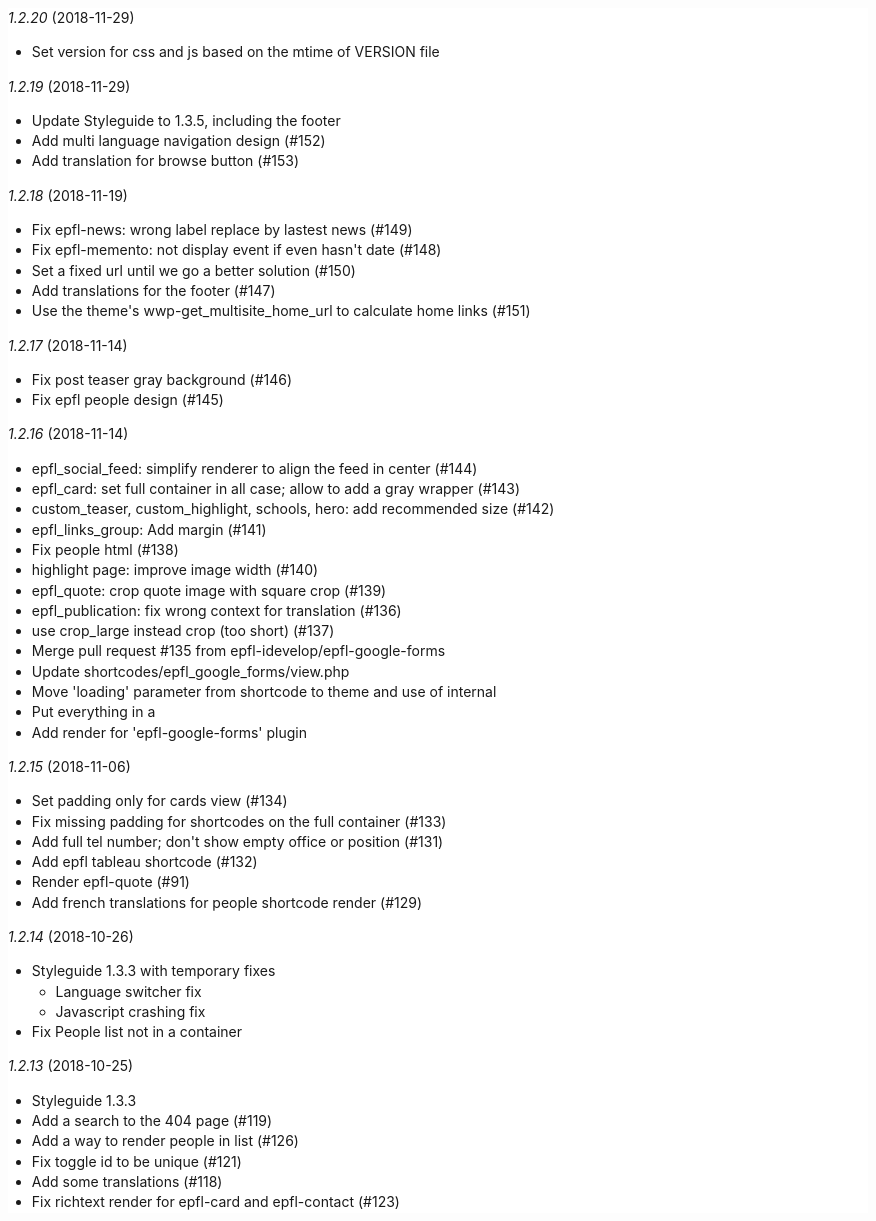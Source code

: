*1.2.20* (2018-11-29)
  - Set version for css and js based on the mtime of VERSION file

*1.2.19* (2018-11-29)
  - Update Styleguide to 1.3.5, including the footer
  - Add multi language navigation design (#152)
  - Add translation for browse button (#153)

*1.2.18* (2018-11-19)
  - Fix epfl-news: wrong label replace by lastest news (#149)
  - Fix epfl-memento: not display event if even hasn't date (#148)
  - Set a fixed url until we go a better solution (#150)
  - Add translations for the footer (#147)
  - Use the theme's wwp-get_multisite_home_url to calculate home links (#151)

*1.2.17* (2018-11-14)
  - Fix post teaser gray background (#146)
  - Fix epfl people design (#145)

*1.2.16* (2018-11-14)
  - epfl_social_feed: simplify renderer to align the feed in center (#144)
  - epfl_card: set full container in all case; allow to add a gray wrapper (#143)
  - custom_teaser, custom_highlight, schools, hero: add recommended size (#142)
  - epfl_links_group: Add margin (#141)
  - Fix people html (#138)
  - highlight page: improve image width (#140)
  - epfl_quote: crop quote image with square crop (#139)
  - epfl_publication: fix wrong context for translation (#136)
  - use crop_large instead crop (too short) (#137)
  - Merge pull request #135 from epfl-idevelop/epfl-google-forms
  - Update shortcodes/epfl_google_forms/view.php
  - Move 'loading' parameter from shortcode to theme and use of internal
  - Put everything in a <div class='container'>
  - Add render for 'epfl-google-forms' plugin

*1.2.15* (2018-11-06)
  - Set padding only for cards view (#134)
  - Fix missing padding for shortcodes on the full container (#133)
  - Add full tel number; don't show empty office or position (#131)
  - Add epfl tableau shortcode (#132)
  - Render epfl-quote (#91)
  - Add french translations for people shortcode render (#129)

*1.2.14* (2018-10-26)
  - Styleguide 1.3.3 with temporary fixes
    - Language switcher fix
    - Javascript crashing fix
  - Fix People list not in a container

*1.2.13* (2018-10-25)
  - Styleguide 1.3.3
  - Add a search to the 404 page (#119)
  - Add a way to render people in list (#126)
  - Fix toggle id to be unique (#121)
  - Add some translations (#118)
  - Fix richtext render for epfl-card and epfl-contact (#123)
